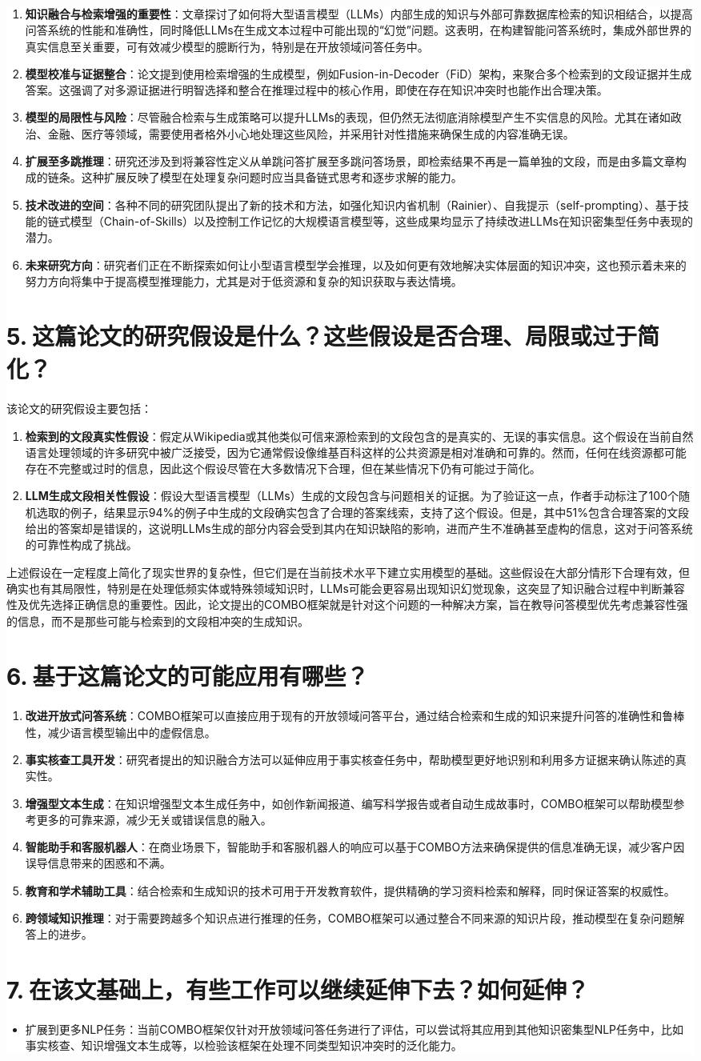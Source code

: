 
1. **知识融合与检索增强的重要性**：文章探讨了如何将大型语言模型（LLMs）内部生成的知识与外部可靠数据库检索的知识相结合，以提高问答系统的性能和准确性，同时降低LLMs在生成文本过程中可能出现的“幻觉”问题。这表明，在构建智能问答系统时，集成外部世界的真实信息至关重要，可有效减少模型的臆断行为，特别是在开放领域问答任务中。

2. **模型校准与证据整合**：论文提到使用检索增强的生成模型，例如Fusion-in-Decoder（FiD）架构，来聚合多个检索到的文段证据并生成答案。这强调了对多源证据进行明智选择和整合在推理过程中的核心作用，即使在存在知识冲突时也能作出合理决策。

3. **模型的局限性与风险**：尽管融合检索与生成策略可以提升LLMs的表现，但仍然无法彻底消除模型产生不实信息的风险。尤其在诸如政治、金融、医疗等领域，需要使用者格外小心地处理这些风险，并采用针对性措施来确保生成的内容准确无误。

4. **扩展至多跳推理**：研究还涉及到将兼容性定义从单跳问答扩展至多跳问答场景，即检索结果不再是一篇单独的文段，而是由多篇文章构成的链条。这种扩展反映了模型在处理复杂问题时应当具备链式思考和逐步求解的能力。

5. **技术改进的空间**：各种不同的研究团队提出了新的技术和方法，如强化知识内省机制（Rainier）、自我提示（self-prompting）、基于技能的链式模型（Chain-of-Skills）以及控制工作记忆的大规模语言模型等，这些成果均显示了持续改进LLMs在知识密集型任务中表现的潜力。

6. **未来研究方向**：研究者们正在不断探索如何让小型语言模型学会推理，以及如何更有效地解决实体层面的知识冲突，这也预示着未来的努力方向将集中于提高模型推理能力，尤其是对于低资源和复杂的知识获取与表达情境。


# 5. 这篇论文的研究假设是什么？这些假设是否合理、局限或过于简化？

该论文的研究假设主要包括：

1. **检索到的文段真实性假设**：假定从Wikipedia或其他类似可信来源检索到的文段包含的是真实的、无误的事实信息。这个假设在当前自然语言处理领域的许多研究中被广泛接受，因为它通常假设像维基百科这样的公共资源是相对准确和可靠的。然而，任何在线资源都可能存在不完整或过时的信息，因此这个假设尽管在大多数情况下合理，但在某些情况下仍有可能过于简化。

2. **LLM生成文段相关性假设**：假设大型语言模型（LLMs）生成的文段包含与问题相关的证据。为了验证这一点，作者手动标注了100个随机选取的例子，结果显示94%的例子中生成的文段确实包含了合理的答案线索，支持了这个假设。但是，其中51%包含合理答案的文段给出的答案却是错误的，这说明LLMs生成的部分内容会受到其内在知识缺陷的影响，进而产生不准确甚至虚构的信息，这对于问答系统的可靠性构成了挑战。

上述假设在一定程度上简化了现实世界的复杂性，但它们是在当前技术水平下建立实用模型的基础。这些假设在大部分情形下合理有效，但确实也有其局限性，特别是在处理低频实体或特殊领域知识时，LLMs可能会更容易出现知识幻觉现象，这突显了知识融合过程中判断兼容性及优先选择正确信息的重要性。因此，论文提出的COMBO框架就是针对这个问题的一种解决方案，旨在教导问答模型优先考虑兼容性强的信息，而不是那些可能与检索到的文段相冲突的生成知识。

# 6. 基于这篇论文的可能应用有哪些？



1. **改进开放式问答系统**：COMBO框架可以直接应用于现有的开放领域问答平台，通过结合检索和生成的知识来提升问答的准确性和鲁棒性，减少语言模型输出中的虚假信息。

2. **事实核查工具开发**：研究者提出的知识融合方法可以延伸应用于事实核查任务中，帮助模型更好地识别和利用多方证据来确认陈述的真实性。

3. **增强型文本生成**：在知识增强型文本生成任务中，如创作新闻报道、编写科学报告或者自动生成故事时，COMBO框架可以帮助模型参考更多的可靠来源，减少无关或错误信息的融入。

4. **智能助手和客服机器人**：在商业场景下，智能助手和客服机器人的响应可以基于COMBO方法来确保提供的信息准确无误，减少客户因误导信息带来的困惑和不满。

5. **教育和学术辅助工具**：结合检索和生成知识的技术可用于开发教育软件，提供精确的学习资料检索和解释，同时保证答案的权威性。

6. **跨领域知识推理**：对于需要跨越多个知识点进行推理的任务，COMBO框架可以通过整合不同来源的知识片段，推动模型在复杂问题解答上的进步。



# 7. 在该文基础上，有些工作可以继续延伸下去？如何延伸？

- 扩展到更多NLP任务：当前COMBO框架仅针对开放领域问答任务进行了评估，可以尝试将其应用到其他知识密集型NLP任务中，比如事实核查、知识增强文本生成等，以检验该框架在处理不同类型知识冲突时的泛化能力。

